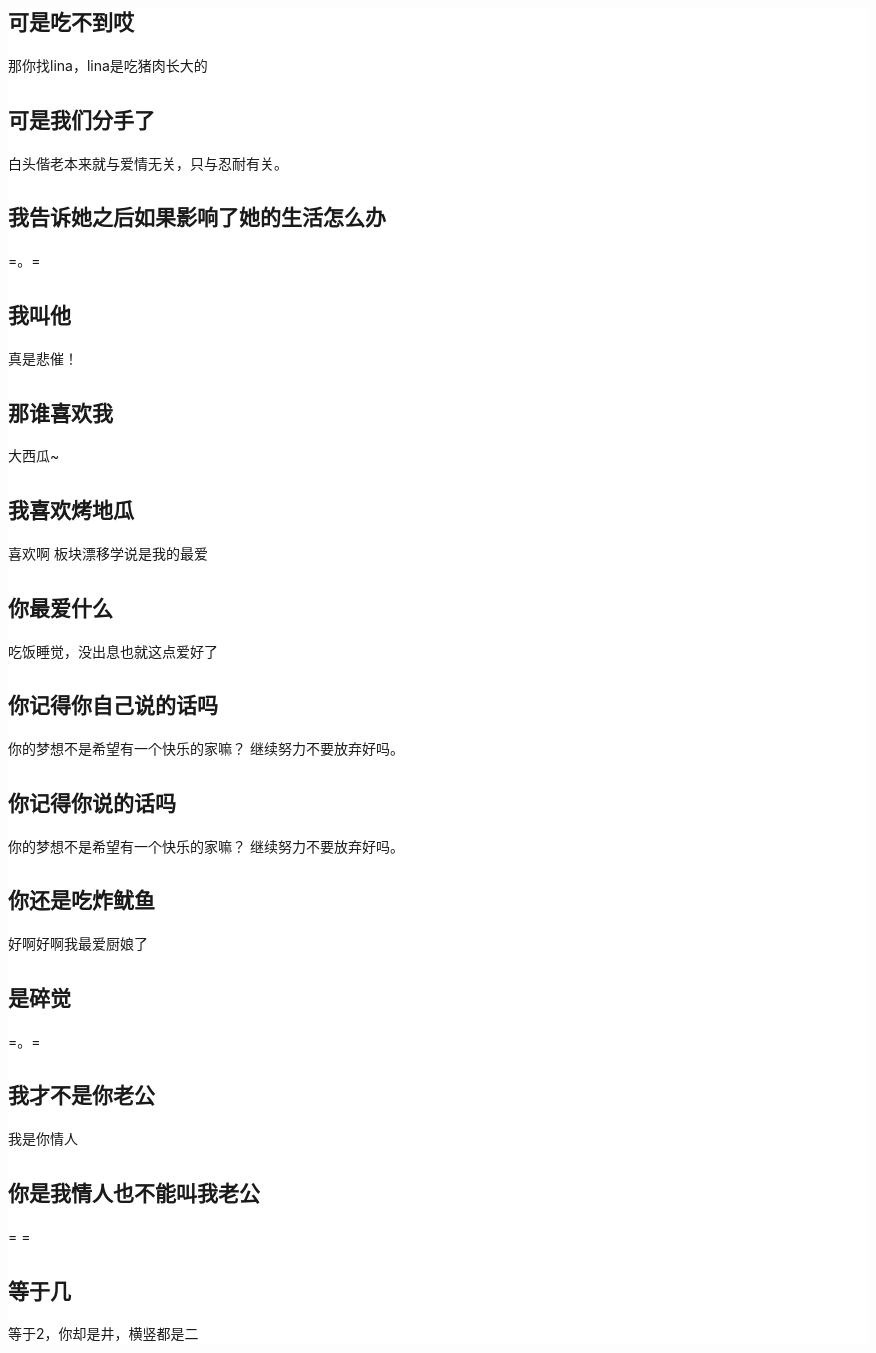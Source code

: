 ## 可是吃不到哎
那你找lina，lina是吃猪肉长大的

## 可是我们分手了
白头偕老本来就与爱情无关，只与忍耐有关。

## 我告诉她之后如果影响了她的生活怎么办
=。=

## 我叫他
真是悲催！

## 那谁喜欢我
大西瓜~

## 我喜欢烤地瓜
喜欢啊 板块漂移学说是我的最爱

## 你最爱什么
吃饭睡觉，没出息也就这点爱好了

## 你记得你自己说的话吗
你的梦想不是希望有一个快乐的家嘛？ 继续努力不要放弃好吗。

## 你记得你说的话吗
你的梦想不是希望有一个快乐的家嘛？ 继续努力不要放弃好吗。

## 你还是吃炸鱿鱼
好啊好啊我最爱厨娘了

## 是碎觉
=。=

## 我才不是你老公
我是你情人

## 你是我情人也不能叫我老公
= =

## 等于几
等于2，你却是井，横竖都是二

